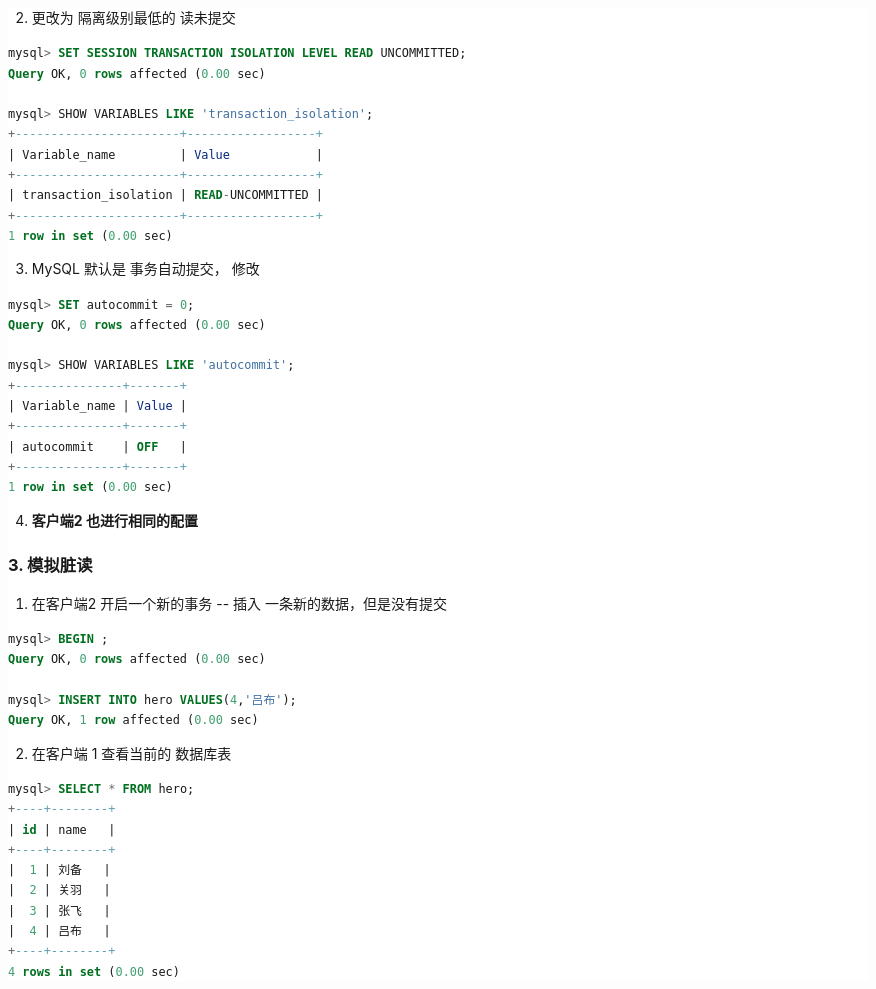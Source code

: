2. 更改为 隔离级别最低的 读未提交


```sql
mysql> SET SESSION TRANSACTION ISOLATION LEVEL READ UNCOMMITTED;
Query OK, 0 rows affected (0.00 sec)

mysql> SHOW VARIABLES LIKE 'transaction_isolation';
+-----------------------+------------------+
| Variable_name         | Value            |
+-----------------------+------------------+
| transaction_isolation | READ-UNCOMMITTED |
+-----------------------+------------------+
1 row in set (0.00 sec)

```

3. MySQL 默认是 事务自动提交， 修改

```sql
mysql> SET autocommit = 0;
Query OK, 0 rows affected (0.00 sec)

mysql> SHOW VARIABLES LIKE 'autocommit';
+---------------+-------+
| Variable_name | Value |
+---------------+-------+
| autocommit    | OFF   |
+---------------+-------+
1 row in set (0.00 sec)

```


4. **客户端2 也进行相同的配置**



### 3. 模拟脏读

1. 在客户端2 开启一个新的事务 -- 插入 一条新的数据，但是没有提交

```sql
mysql> BEGIN ;
Query OK, 0 rows affected (0.00 sec)

mysql> INSERT INTO hero VALUES(4,'吕布');
Query OK, 1 row affected (0.00 sec)

```


2.  在客户端 1 查看当前的 数据库表

```sql
mysql> SELECT * FROM hero;
+----+--------+
| id | name   |
+----+--------+
|  1 | 刘备   |
|  2 | 关羽   |
|  3 | 张飞   |
|  4 | 吕布   |
+----+--------+
4 rows in set (0.00 sec)

```
